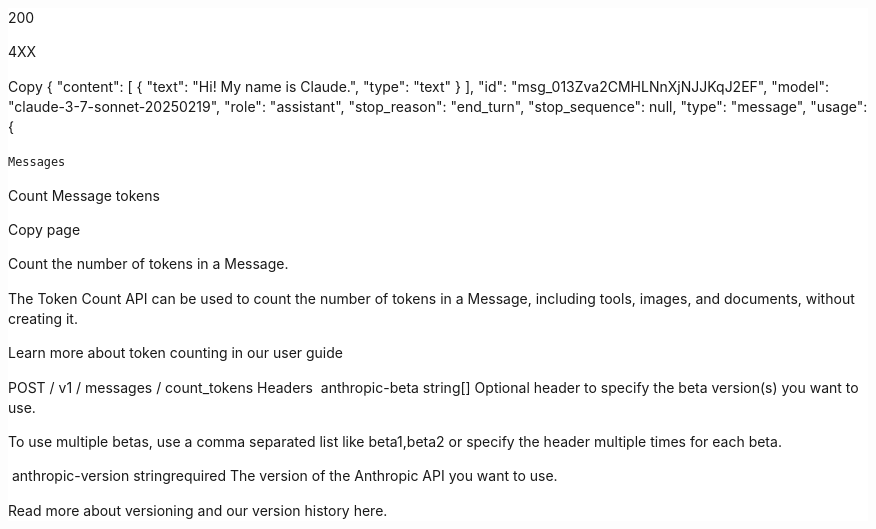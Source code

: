 200

4XX

Copy
{
  "content": [
    {
      "text": "Hi! My name is Claude.",
      "type": "text"
    }
  ],
  "id": "msg_013Zva2CMHLNnXjNJJKqJ2EF",
  "model": "claude-3-7-sonnet-20250219",
  "role": "assistant",
  "stop_reason": "end_turn",
  "stop_sequence": null,
  "type": "message",
  "usage": {




    Messages
Count Message tokens

Copy page

Count the number of tokens in a Message.

The Token Count API can be used to count the number of tokens in a Message, including tools, images, and documents, without creating it.

Learn more about token counting in our user guide

POST
/
v1
/
messages
/
count_tokens
Headers
​
anthropic-beta
string[]
Optional header to specify the beta version(s) you want to use.

To use multiple betas, use a comma separated list like beta1,beta2 or specify the header multiple times for each beta.

​
anthropic-version
stringrequired
The version of the Anthropic API you want to use.

Read more about versioning and our version history here.
